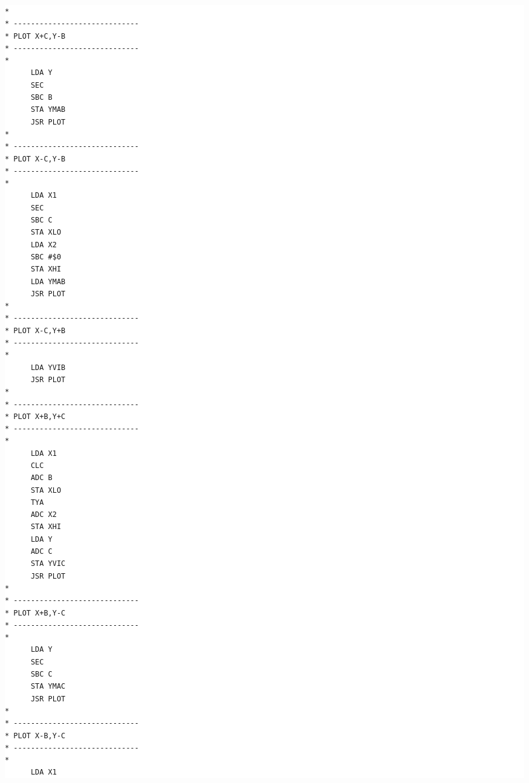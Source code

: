 ```
*
* -----------------------------
* PLOT X+C,Y-B
* -----------------------------
*
      LDA Y
      SEC
      SBC B
      STA YMAB
      JSR PLOT
*
* -----------------------------
* PLOT X-C,Y-B
* -----------------------------
*
      LDA X1
      SEC
      SBC C
      STA XLO
      LDA X2
      SBC #$0
      STA XHI
      LDA YMAB
      JSR PLOT
*
* -----------------------------
* PLOT X-C,Y+B
* -----------------------------
*
      LDA YVIB
      JSR PLOT
*
* -----------------------------
* PLOT X+B,Y+C
* -----------------------------
*
      LDA X1
      CLC
      ADC B
      STA XLO
      TYA
      ADC X2
      STA XHI
      LDA Y
      ADC C
      STA YVIC
      JSR PLOT
*
* -----------------------------
* PLOT X+B,Y-C
* -----------------------------
*
      LDA Y
      SEC
      SBC C
      STA YMAC
      JSR PLOT
*
* -----------------------------
* PLOT X-B,Y-C
* -----------------------------
*
      LDA X1
```